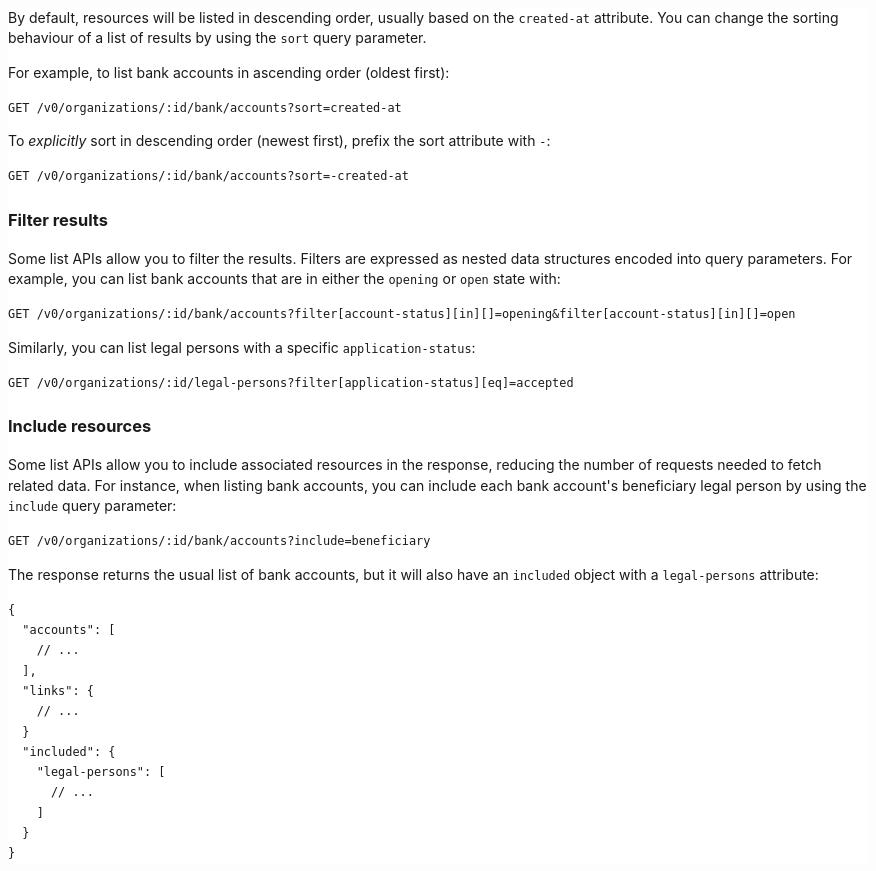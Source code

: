 By default, resources will be listed in descending order, usually based on the `created-at` attribute.
You can change the sorting behaviour of a list of results by using the `sort` query parameter.

For example, to list bank accounts in ascending order (oldest first):

```
GET /v0/organizations/:id/bank/accounts?sort=created-at
```

To _explicitly_ sort in descending order (newest first), prefix the sort attribute with `-`:

```
GET /v0/organizations/:id/bank/accounts?sort=-created-at
```

### Filter results

Some list APIs allow you to filter the results.
Filters are expressed as nested data structures encoded into query parameters.
For example, you can list bank accounts that are in either the `opening` or `open` state with:

```
GET /v0/organizations/:id/bank/accounts?filter[account-status][in][]=opening&filter[account-status][in][]=open
```

Similarly, you can list legal persons with a specific `application-status`:

```
GET /v0/organizations/:id/legal-persons?filter[application-status][eq]=accepted
```

### Include resources

Some list APIs allow you to include associated resources in the response, reducing the number of requests needed to fetch related data.
For instance, when listing bank accounts, you can include each bank account's beneficiary legal person by using the `include` query parameter:

```
GET /v0/organizations/:id/bank/accounts?include=beneficiary
```

The response returns the usual list of bank accounts, but it will also have an `included` object with a `legal-persons` attribute:

```
{
  "accounts": [
    // ...
  ],
  "links": {
    // ...
  }
  "included": {
    "legal-persons": [
      // ...
    ]
  }
}
```
